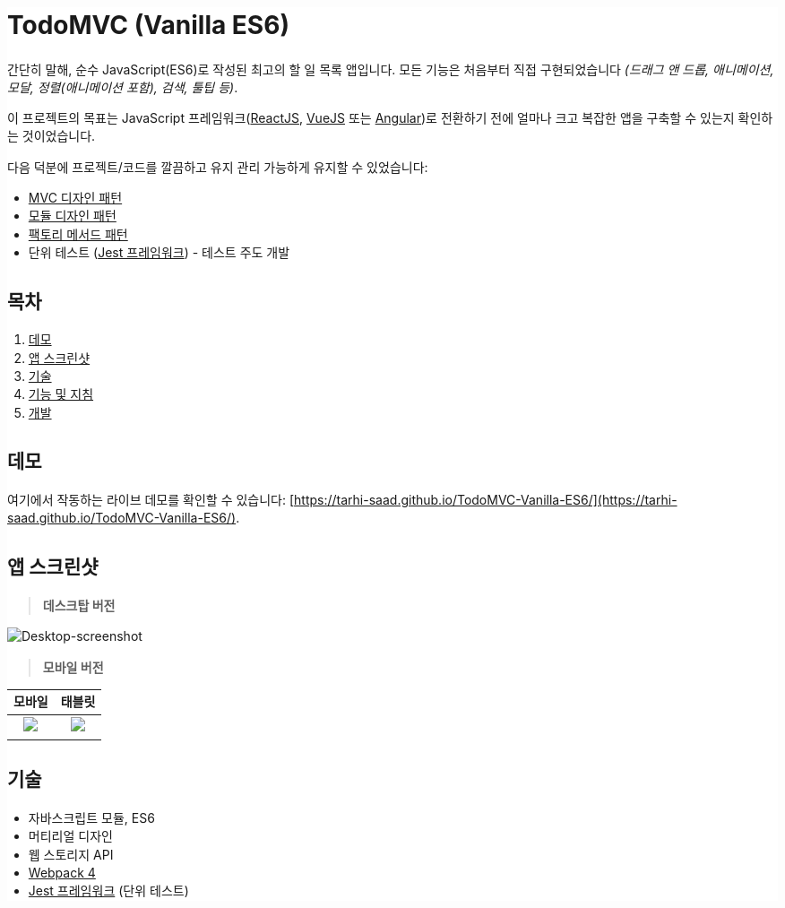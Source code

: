 # TodoMVC (Vanilla ES6)

간단히 말해, 순수 JavaScript(ES6)로 작성된 최고의 할 일 목록 앱입니다. 모든 기능은 처음부터 직접 구현되었습니다 _(드래그 앤 드롭, 애니메이션, 모달, 정렬(애니메이션 포함), 검색, 툴팁 등)_.

이 프로젝트의 목표는 JavaScript 프레임워크([ReactJS](https://reactjs.org/), [VueJS](https://vuejs.org/) 또는 [Angular](https://angular.io/))로 전환하기 전에 얼마나 크고 복잡한 앱을 구축할 수 있는지 확인하는 것이었습니다.

다음 덕분에 프로젝트/코드를 깔끔하고 유지 관리 가능하게 유지할 수 있었습니다:

- [MVC 디자인 패턴](https://addyosmani.com/resources/essentialjsdesignpatterns/book/#detailmvcmvp)
- [모듈 디자인 패턴](https://addyosmani.com/resources/essentialjsdesignpatterns/book/#modulepatternjavascript)
- [팩토리 메서드 패턴](https://addyosmani.com/resources/essentialjsdesignpatterns/book/#factorypatternjavascript)
- 단위 테스트 ([Jest 프레임워크](https://jestjs.io/)) - 테스트 주도 개발

## 목차

1. [데모](#demo)
2. [앱 스크린샷](#App-screenshots)
3. [기술](#technologies)
4. [기능 및 지침](#features-&-instructions)
5. [개발](#development)

## 데모

여기에서 작동하는 라이브 데모를 확인할 수 있습니다:
[https://tarhi-saad.github.io/TodoMVC-Vanilla-ES6/](https://tarhi-saad.github.io/TodoMVC-Vanilla-ES6/).

## 앱 스크린샷

> **데스크탑 버전**

![Desktop-screenshot](https://user-images.githubusercontent.com/14235870/74249199-16183e80-4ce9-11ea-9c47-cad8960e98b7.png)

> **모바일 버전**

|                                                          **모바일**                                                          |                                                          **태블릿**                                                          |
| :--------------------------------------------------------------------------------------------------------------------------: | :--------------------------------------------------------------------------------------------------------------------------: |
| <img width="282" src="https://user-images.githubusercontent.com/14235870/74251992-482b9f80-4ced-11ea-8f91-6dd6a40b6eb4.png"> | <img width="448" src="https://user-images.githubusercontent.com/14235870/74251184-09491a00-4cec-11ea-8a6b-04623ce3fe57.png"> |

## 기술

- 자바스크립트 모듈, ES6
- 머티리얼 디자인
- 웹 스토리지 API
- [Webpack 4](https://webpack.js.org/)
- [Jest 프레임워크](https://jestjs.io/) (단위 테스트)
